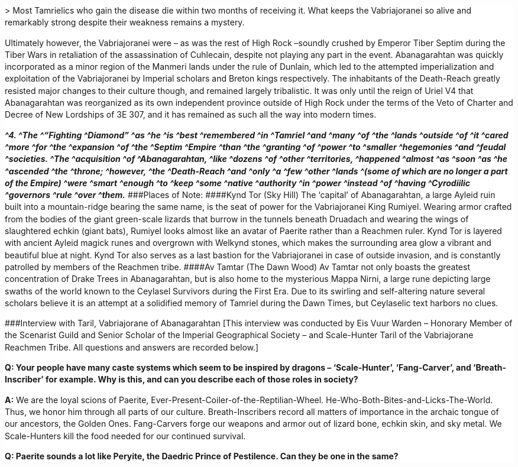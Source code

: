 &gt; Most Tamrielics who gain the disease die within two months of receiving it. What keeps the Vabriajoranei so alive and remarkably strong despite their weakness remains a mystery.

Ultimately however, the Vabriajoranei were – as was the rest of High Rock –soundly crushed by Emperor Tiber Septim during the Tiber Wars in retaliation of the assassination of Cuhlecain, despite not playing any part in the event. Abanagarahtan was quickly incorporated as a minor region of the Manmeri lands under the rule of Dunlain, which led to the attempted imperialization and exploitation of the Vabriajoranei by Imperial scholars and Breton kings respectively. The inhabitants of the Death-Reach greatly resisted major changes to their culture though, and remained largely tribalistic. It was only until the reign of Uriel V4 that Abanagarahtan was reorganized as its own independent province outside of High Rock under the terms of the Veto of Charter and Decree of New Lordships of 3E 307, and it has remained as such all the way into modern times.

***^4. ^The ^“Fighting ^Diamond” ^as ^he ^is ^best ^remembered ^in ^Tamriel ^and ^many ^of ^the ^lands ^outside ^of ^it ^cared ^more ^for ^the ^expansion ^of ^the ^Septim ^Empire ^than ^the ^granting ^of ^power ^to ^smaller ^hegemonies ^and ^feudal ^societies. ^The ^acquisition ^of ^Abanagarahtan, ^like ^dozens ^of ^other ^territories, ^happened ^almost ^as ^soon ^as ^he ^ascended ^the ^throne; ^however, ^the ^Death-Reach ^and ^only ^a ^few ^other ^lands ^(some of which are no longer a part of the Empire) ^were ^smart ^enough ^to ^keep ^some ^native ^authority ^in ^power ^instead ^of ^having ^Cyrodiilic ^governors ^rule ^over ^them.***
###Places of Note:
####Kynd Tor (Sky Hill)
The ‘capital’ of Abanagarahtan, a large Ayleid ruin built into a mountain-ridge bearing the same name, is the seat of power for the Vabriajoranei King Rumiyel. Wearing armor crafted from the bodies of the giant green-scale lizards that burrow in the tunnels beneath Druadach and wearing the wings of slaughtered echkin (giant bats), Rumiyel looks almost like an avatar of Paerite rather than a Reachmen ruler. Kynd Tor is layered with ancient Ayleid magick runes and overgrown with Welkynd stones, which makes the surrounding area glow a vibrant and beautiful blue at night. Kynd Tor also serves as a last bastion for the Vabriajoranei in case of outside invasion, and is constantly patrolled by members of the Reachmen tribe.
####Av Tamtar (The Dawn Wood)
Av Tamtar not only boasts the greatest concentration of Drake Trees in Abanagarahtan, but is also home to the mysterious Mappa Nirni, a large rune depicting large swaths of the world known to the Ceylasel Survivors during the First Era. Due to its swirling and self-altering nature several scholars believe it is an attempt at a solidified memory of Tamriel during the Dawn Times, but Ceylaselic text harbors no clues.

###Interview with Taril, Vabriajorane of Abanagarahtan
[This interview was conducted by Eis Vuur Warden – Honorary Member of the Scenarist Guild and Senior Scholar of the Imperial Geographical Society – and Scale-Hunter Taril of the Vabriajorane Reachmen Tribe. All questions and answers are recorded below.]

**Q: Your people have many caste systems which seem to be inspired by dragons – ‘Scale-Hunter’, ‘Fang-Carver’, and ‘Breath-Inscriber’ for example. Why is this, and can you describe each of those roles in society?**

**A:** We are the loyal scions of Paerite, Ever-Present-Coiler-of-the-Reptilian-Wheel. He-Who-Both-Bites-and-Licks-The-World. Thus, we honor him through all parts of our culture. Breath-Inscribers record all matters of importance in the archaic tongue of our ancestors, the Golden Ones. Fang-Carvers forge our weapons and armor out of lizard bone, echkin skin, and sky metal. We Scale-Hunters kill the food needed for our continued survival.

**Q: Paerite sounds a lot like Peryite, the Daedric Prince of Pestilence. Can they be one in the same?**
